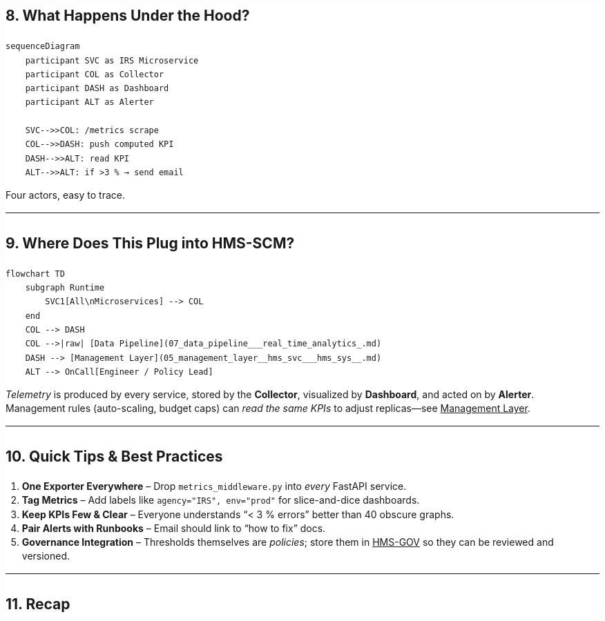 
## 8. What Happens Under the Hood?

```mermaid
sequenceDiagram
    participant SVC as IRS Microservice
    participant COL as Collector
    participant DASH as Dashboard
    participant ALT as Alerter

    SVC-->>COL: /metrics scrape
    COL-->>DASH: push computed KPI
    DASH-->>ALT: read KPI
    ALT-->>ALT: if >3 % → send email
```

Four actors, easy to trace.

---

## 9. Where Does This Plug into HMS-SCM?

```mermaid
flowchart TD
    subgraph Runtime
        SVC1[All\nMicroservices] --> COL
    end
    COL --> DASH
    COL -->|raw| [Data Pipeline](07_data_pipeline___real_time_analytics_.md)
    DASH --> [Management Layer](05_management_layer__hms_svc___hms_sys__.md)
    ALT --> OnCall[Engineer / Policy Lead]
```

*Telemetry* is produced by every service, stored by the **Collector**, visualized by **Dashboard**, and acted on by **Alerter**.  
Management rules (auto-scaling, budget caps) can *read the same KPIs* to adjust replicas—see [Management Layer](05_management_layer__hms_svc___hms_sys__.md).

---

## 10. Quick Tips & Best Practices  

1. **One Exporter Everywhere** – Drop `metrics_middleware.py` into *every* FastAPI service.  
2. **Tag Metrics** – Add labels like `agency="IRS", env="prod"` for slice-and-dice dashboards.  
3. **Keep KPIs Few & Clear** – Everyone understands “< 3 % errors” better than 40 obscure graphs.  
4. **Pair Alerts with Runbooks** – Email should link to “how to fix” docs.  
5. **Governance Integration** – Thresholds themselves are *policies*; store them in [HMS-GOV](02_governance_layer__hms_gov__.md) so they can be reviewed and versioned.

---

## 11. Recap  
